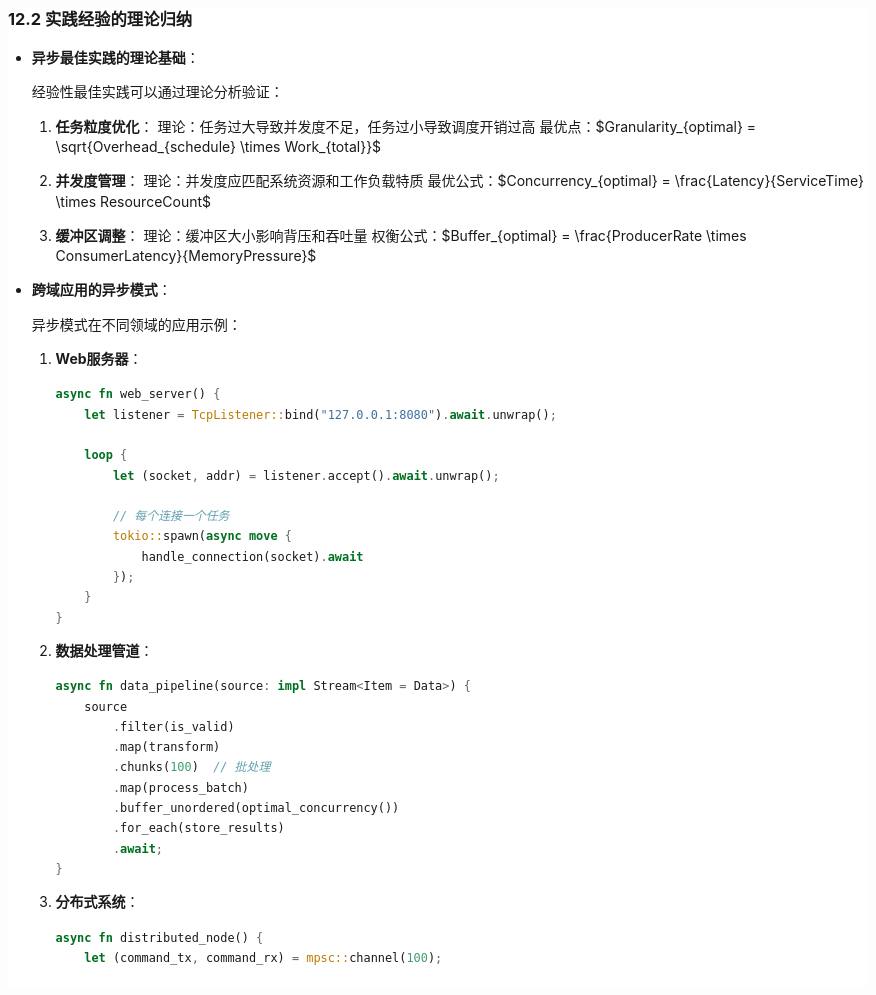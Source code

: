 ### 12.2 实践经验的理论归纳

- **异步最佳实践的理论基础**：
  
  经验性最佳实践可以通过理论分析验证：
  
  1. **任务粒度优化**：
     理论：任务过大导致并发度不足，任务过小导致调度开销过高
     最优点：$Granularity_{optimal} = \sqrt{Overhead_{schedule} \times Work_{total}}$
  
  2. **并发度管理**：
     理论：并发度应匹配系统资源和工作负载特质
     最优公式：$Concurrency_{optimal} = \frac{Latency}{ServiceTime} \times ResourceCount$
  
  3. **缓冲区调整**：
     理论：缓冲区大小影响背压和吞吐量
     权衡公式：$Buffer_{optimal} = \frac{ProducerRate \times ConsumerLatency}{MemoryPressure}$

- **跨域应用的异步模式**：
  
  异步模式在不同领域的应用示例：
  
  1. **Web服务器**：

     ```rust
     async fn web_server() {
         let listener = TcpListener::bind("127.0.0.1:8080").await.unwrap();
         
         loop {
             let (socket, addr) = listener.accept().await.unwrap();
             
             // 每个连接一个任务
             tokio::spawn(async move {
                 handle_connection(socket).await
             });
         }
     }
     ```
  
  2. **数据处理管道**：

     ```rust
     async fn data_pipeline(source: impl Stream<Item = Data>) {
         source
             .filter(is_valid)
             .map(transform)
             .chunks(100)  // 批处理
             .map(process_batch)
             .buffer_unordered(optimal_concurrency())
             .for_each(store_results)
             .await;
     }
     ```
  
  3. **分布式系统**：

     ```rust
     async fn distributed_node() {
         let (command_tx, command_rx) = mpsc::channel(100);
         